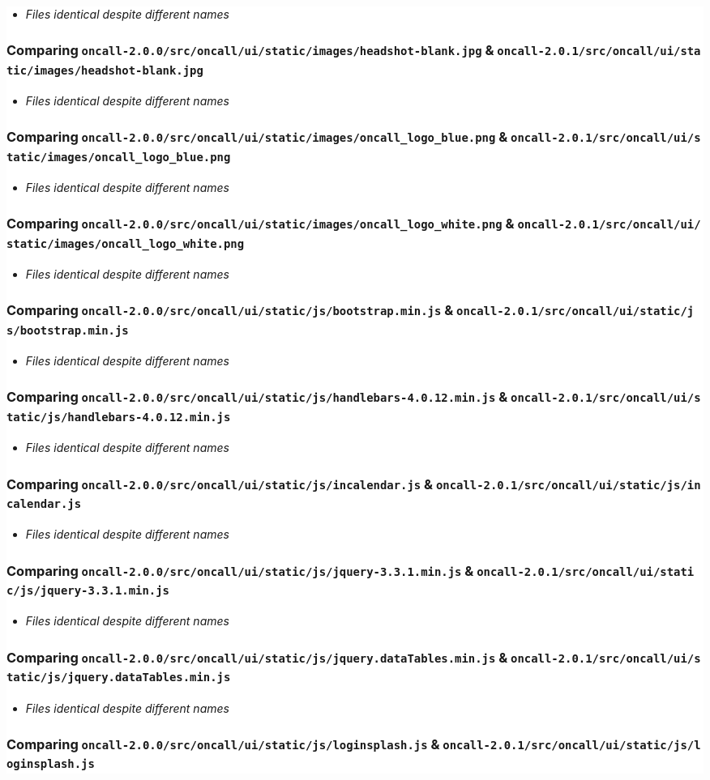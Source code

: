  * *Files identical despite different names*

### Comparing `oncall-2.0.0/src/oncall/ui/static/images/headshot-blank.jpg` & `oncall-2.0.1/src/oncall/ui/static/images/headshot-blank.jpg`

 * *Files identical despite different names*

### Comparing `oncall-2.0.0/src/oncall/ui/static/images/oncall_logo_blue.png` & `oncall-2.0.1/src/oncall/ui/static/images/oncall_logo_blue.png`

 * *Files identical despite different names*

### Comparing `oncall-2.0.0/src/oncall/ui/static/images/oncall_logo_white.png` & `oncall-2.0.1/src/oncall/ui/static/images/oncall_logo_white.png`

 * *Files identical despite different names*

### Comparing `oncall-2.0.0/src/oncall/ui/static/js/bootstrap.min.js` & `oncall-2.0.1/src/oncall/ui/static/js/bootstrap.min.js`

 * *Files identical despite different names*

### Comparing `oncall-2.0.0/src/oncall/ui/static/js/handlebars-4.0.12.min.js` & `oncall-2.0.1/src/oncall/ui/static/js/handlebars-4.0.12.min.js`

 * *Files identical despite different names*

### Comparing `oncall-2.0.0/src/oncall/ui/static/js/incalendar.js` & `oncall-2.0.1/src/oncall/ui/static/js/incalendar.js`

 * *Files identical despite different names*

### Comparing `oncall-2.0.0/src/oncall/ui/static/js/jquery-3.3.1.min.js` & `oncall-2.0.1/src/oncall/ui/static/js/jquery-3.3.1.min.js`

 * *Files identical despite different names*

### Comparing `oncall-2.0.0/src/oncall/ui/static/js/jquery.dataTables.min.js` & `oncall-2.0.1/src/oncall/ui/static/js/jquery.dataTables.min.js`

 * *Files identical despite different names*

### Comparing `oncall-2.0.0/src/oncall/ui/static/js/loginsplash.js` & `oncall-2.0.1/src/oncall/ui/static/js/loginsplash.js`
